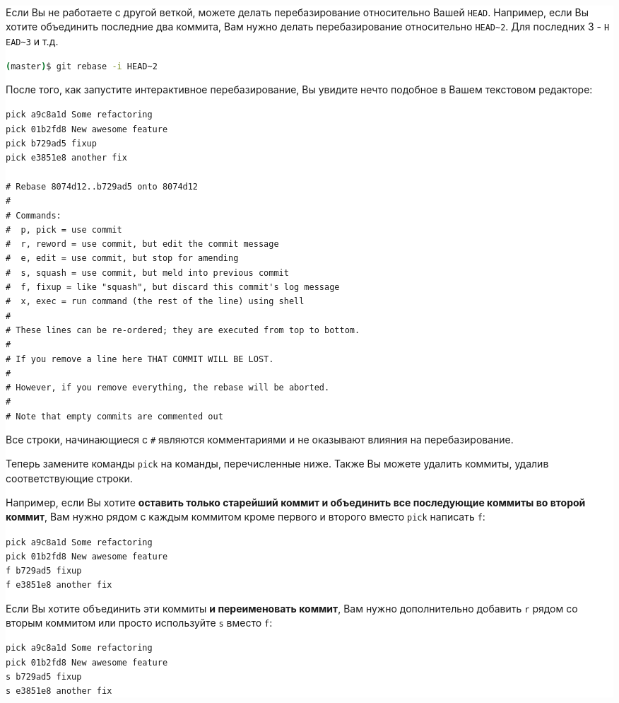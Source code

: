 Если Вы не работаете с другой веткой, можете делать перебазирование относительно Вашей `HEAD`. Например, если Вы хотите объединить последние два коммита, Вам нужно делать перебазирование относительно `HEAD~2`. Для последних 3 - `HEAD~3` и т.д.

```sh
(master)$ git rebase -i HEAD~2
```

После того, как запустите интерактивное перебазирование, Вы увидите нечто подобное в Вашем текстовом редакторе:

```vim
pick a9c8a1d Some refactoring
pick 01b2fd8 New awesome feature
pick b729ad5 fixup
pick e3851e8 another fix

# Rebase 8074d12..b729ad5 onto 8074d12
#
# Commands:
#  p, pick = use commit
#  r, reword = use commit, but edit the commit message
#  e, edit = use commit, but stop for amending
#  s, squash = use commit, but meld into previous commit
#  f, fixup = like "squash", but discard this commit's log message
#  x, exec = run command (the rest of the line) using shell
#
# These lines can be re-ordered; they are executed from top to bottom.
#
# If you remove a line here THAT COMMIT WILL BE LOST.
#
# However, if you remove everything, the rebase will be aborted.
#
# Note that empty commits are commented out
```

Все строки, начинающиеся с `#` являются комментариями и не оказывают влияния на перебазирование.

Теперь замените команды `pick` на команды, перечисленные ниже. Также Вы можете удалить коммиты, удалив соответствующие строки.

Например, если Вы хотите **оставить только старейший коммит и объединить все последующие коммиты во второй коммит**, Вам нужно рядом с каждым коммитом кроме первого и второго вместо `pick` написать `f`:

```vim
pick a9c8a1d Some refactoring
pick 01b2fd8 New awesome feature
f b729ad5 fixup
f e3851e8 another fix
```

Если Вы хотите объединить эти коммиты **и переименовать коммит**, Вам нужно дополнительно добавить `r` рядом со вторым коммитом или просто используйте `s` вместо `f`:

```vim
pick a9c8a1d Some refactoring
pick 01b2fd8 New awesome feature
s b729ad5 fixup
s e3851e8 another fix
```
